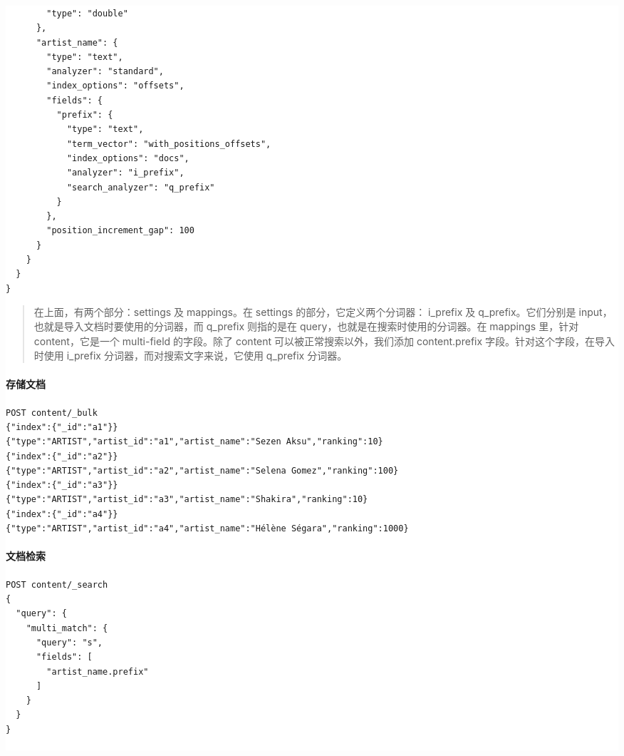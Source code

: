 ```
        "type": "double"
      },
      "artist_name": {
        "type": "text",
        "analyzer": "standard",
        "index_options": "offsets",
        "fields": {
          "prefix": {
            "type": "text",
            "term_vector": "with_positions_offsets",
            "index_options": "docs",
            "analyzer": "i_prefix",
            "search_analyzer": "q_prefix"
          }
        },
        "position_increment_gap": 100
      }
    }
  }
}
```

> 在上面，有两个部分：settings 及 mappings。在 settings 的部分，它定义两个分词器： i_prefix 及 q_prefix。它们分别是 input，也就是导入文档时要使用的分词器，而 q_prefix 则指的是在 query，也就是在搜索时使用的分词器。在 mappings 里，针对 content，它是一个 multi-field 的字段。除了 content 可以被正常搜索以外，我们添加 content.prefix 字段。针对这个字段，在导入时使用 i_prefix 分词器，而对搜索文字来说，它使用 q_prefix 分词器。

#### 存储文档

```
POST content/_bulk
{"index":{"_id":"a1"}}
{"type":"ARTIST","artist_id":"a1","artist_name":"Sezen Aksu","ranking":10}
{"index":{"_id":"a2"}}
{"type":"ARTIST","artist_id":"a2","artist_name":"Selena Gomez","ranking":100}
{"index":{"_id":"a3"}}
{"type":"ARTIST","artist_id":"a3","artist_name":"Shakira","ranking":10}
{"index":{"_id":"a4"}}
{"type":"ARTIST","artist_id":"a4","artist_name":"Hélène Ségara","ranking":1000}
```

#### 文档检索

```
POST content/_search
{
  "query": {
    "multi_match": {
      "query": "s",
      "fields": [
        "artist_name.prefix"
      ]
    }
  }
}


```
